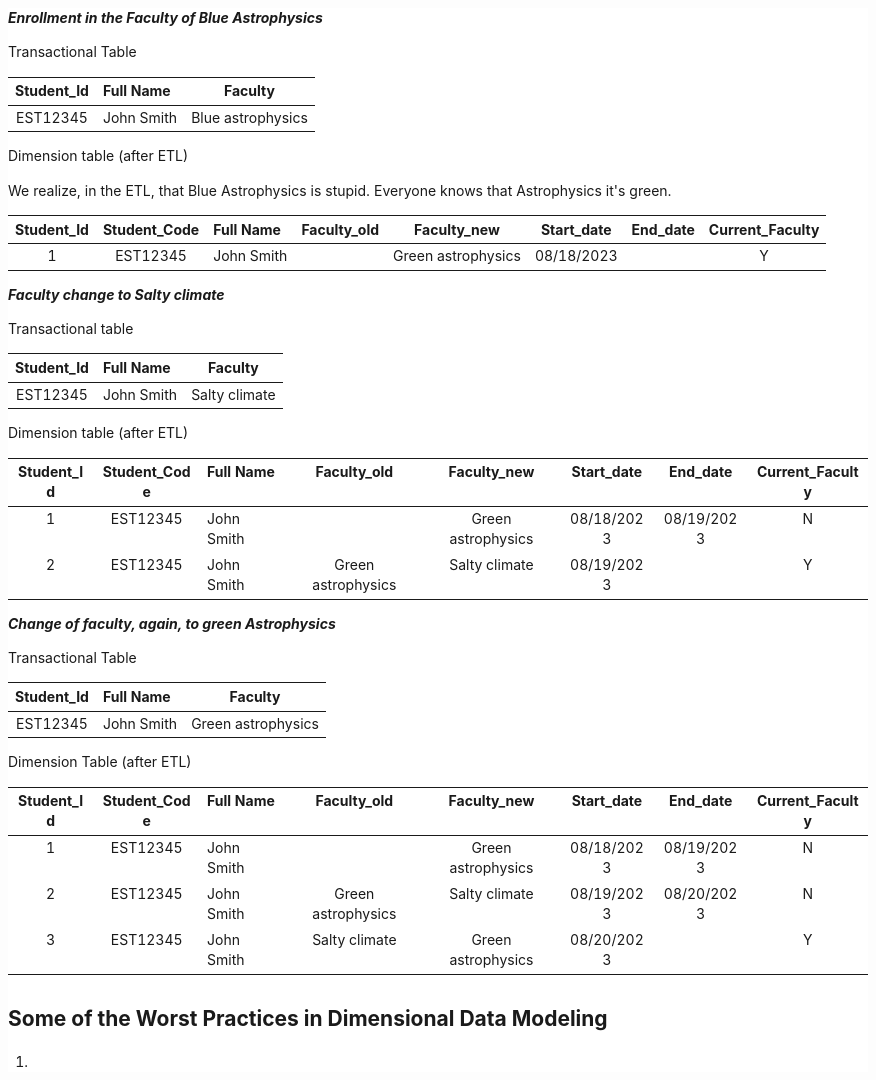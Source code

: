**_Enrollment in the Faculty of Blue Astrophysics_**

Transactional Table

| **Student_Id** | **Full Name** | **Faculty**       |
| :------------: | :------------ | :---------------: |
| EST12345       | John Smith    | Blue astrophysics |

Dimension table (after ETL)

We realize, in the ETL, that Blue Astrophysics is stupid. Everyone knows that Astrophysics it's green.

| **Student_Id** | **Student_Code** | **Full Name** | **Faculty_old** | **Faculty_new**    | **Start_date** | **End_date** | **Current_Faculty** |
| :------------: | :--------------: | :------------ | :-------------: | :----------------: | :------------: | :----------: | :-----------------: |
| 1              | EST12345         | John Smith    |                 | Green astrophysics | 08/18/2023     |              | Y                   |

**_Faculty change to Salty climate_**

Transactional table

| **Student_Id** | **Full Name** | **Faculty**   |
| :------------: | :------------ | :-----------: |
| EST12345       | John Smith    | Salty climate |

Dimension table (after ETL)

| **Student_Id** | **Student_Code** | **Full Name** | **Faculty_old** | **Faculty_new** | **Start_date** | **End_date** | **Current_Faculty** |
| :------------: | :----------------: | :-------------- | :--------------: | :-------------: | :------------: | :----------: | :----------------: |
| 1 | EST12345 | John Smith | | Green astrophysics | 08/18/2023 | 08/19/2023 | N |
| 2 | EST12345 | John Smith | Green astrophysics | Salty climate | 08/19/2023 | | Y |

**_Change of faculty, again, to green Astrophysics_**

Transactional Table

| **Student_Id** | **Full Name** | **Faculty** |
| :---------------: | :------------------ | :---------------: |
| EST12345 | John Smith | Green astrophysics |

Dimension Table (after ETL)

| **Student_Id** | **Student_Code** | **Full Name** | **Faculty_old** | **Faculty_new** | **Start_date** | **End_date** | **Current_Faculty** |
| :---------------: | :----------------: | :-------------- | :--------------: | :-------------: | :------------: | :----------: | :----------------: |
| 1 | EST12345 | John Smith | | Green astrophysics | 08/18/2023 | 08/19/2023 | N |
| 2 | EST12345 | John Smith | Green astrophysics | Salty climate | 08/19/2023 | 08/20/2023 | N |
| 3 | EST12345 | John Smith | Salty climate | Green astrophysics | 08/20/2023 | | Y |

## Some of the Worst Practices in Dimensional Data Modeling

1. 
